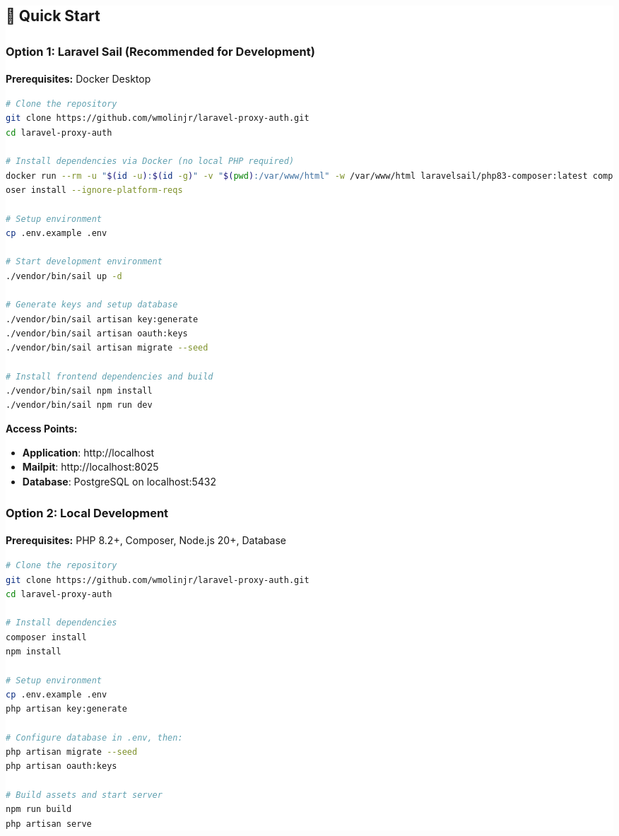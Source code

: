 ## 🚀 Quick Start

### Option 1: Laravel Sail (Recommended for Development)

**Prerequisites:** Docker Desktop

```bash
# Clone the repository
git clone https://github.com/wmolinjr/laravel-proxy-auth.git
cd laravel-proxy-auth

# Install dependencies via Docker (no local PHP required)
docker run --rm -u "$(id -u):$(id -g)" -v "$(pwd):/var/www/html" -w /var/www/html laravelsail/php83-composer:latest composer install --ignore-platform-reqs

# Setup environment
cp .env.example .env

# Start development environment
./vendor/bin/sail up -d

# Generate keys and setup database
./vendor/bin/sail artisan key:generate
./vendor/bin/sail artisan oauth:keys
./vendor/bin/sail artisan migrate --seed

# Install frontend dependencies and build
./vendor/bin/sail npm install
./vendor/bin/sail npm run dev
```

**Access Points:**
- **Application**: http://localhost
- **Mailpit**: http://localhost:8025
- **Database**: PostgreSQL on localhost:5432

### Option 2: Local Development

**Prerequisites:** PHP 8.2+, Composer, Node.js 20+, Database

```bash
# Clone the repository
git clone https://github.com/wmolinjr/laravel-proxy-auth.git
cd laravel-proxy-auth

# Install dependencies
composer install
npm install

# Setup environment
cp .env.example .env
php artisan key:generate

# Configure database in .env, then:
php artisan migrate --seed
php artisan oauth:keys

# Build assets and start server
npm run build
php artisan serve
```
